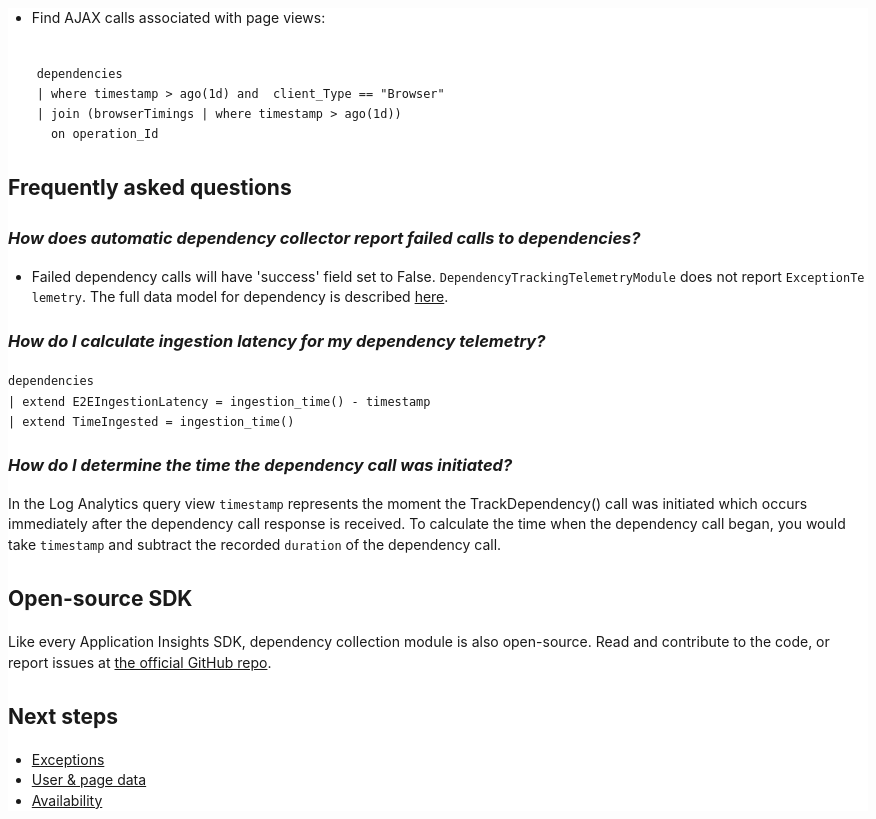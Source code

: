 
* Find AJAX calls associated with page views:

``` Kusto 

    dependencies
    | where timestamp > ago(1d) and  client_Type == "Browser"
    | join (browserTimings | where timestamp > ago(1d))
      on operation_Id
```

## Frequently asked questions

### *How does automatic dependency collector report failed calls to dependencies?*

* Failed dependency calls will have 'success' field set to False. `DependencyTrackingTelemetryModule` does not report `ExceptionTelemetry`. The full data model for dependency is described [here](data-model-dependency-telemetry.md).

### *How do I calculate ingestion latency for my dependency telemetry?*

```kusto
dependencies
| extend E2EIngestionLatency = ingestion_time() - timestamp 
| extend TimeIngested = ingestion_time()
```

### *How do I determine the time the dependency call was initiated?*

In the Log Analytics query view `timestamp` represents the moment the TrackDependency() call was initiated which occurs immediately after the dependency call response is received. To calculate the time when the dependency call began, you would take `timestamp` and subtract the recorded `duration` of the dependency call.

## Open-source SDK
Like every Application Insights SDK, dependency collection module is also open-source. Read and contribute to the code, or report issues at [the official GitHub repo](https://github.com/Microsoft/ApplicationInsights-dotnet-server).

## Next steps

* [Exceptions](./asp-net-exceptions.md)
* [User & page data](./javascript.md)
* [Availability](./monitor-web-app-availability.md)

